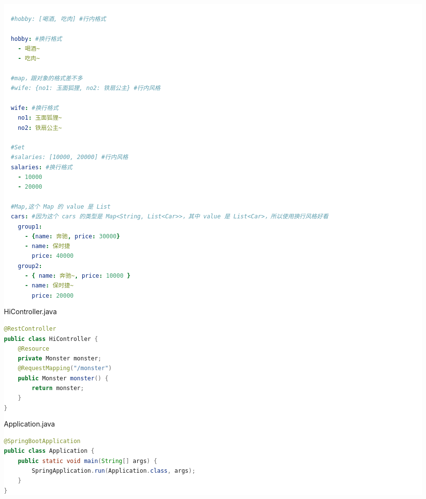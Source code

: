 ```yaml

  #hobby: [喝酒, 吃肉] #行内格式

  hobby: #换行格式
    - 喝酒~
    - 吃肉~

  #map，跟对象的格式差不多
  #wife: {no1: 玉面狐狸, no2: 铁扇公主} #行内风格

  wife: #换行格式
    no1: 玉面狐狸~
    no2: 铁扇公主~

  #Set
  #salaries: [10000, 20000] #行内风格
  salaries: #换行格式
    - 10000
    - 20000

  #Map,这个 Map 的 value 是 List
  cars: #因为这个 cars 的类型是 Map<String, List<Car>>，其中 value 是 List<Car>，所以使用换行风格好看
    group1:
      - {name: 奔驰, price: 30000}
      - name: 保时捷
        price: 40000
    group2:
      - { name: 奔驰~, price: 10000 }
      - name: 保时捷~
        price: 20000
```

HiController.java

```java
@RestController
public class HiController {
    @Resource
    private Monster monster;
    @RequestMapping("/monster")
    public Monster monster() {
        return monster;
    }
}
```

Application.java

```java
@SpringBootApplication
public class Application {
    public static void main(String[] args) {
        SpringApplication.run(Application.class, args);
    }
}
```
